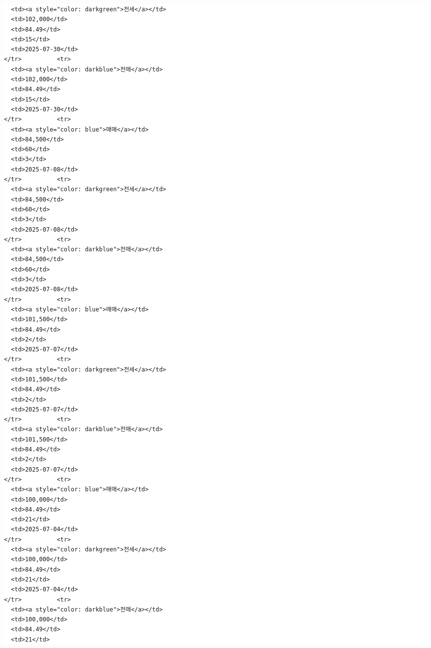       <td><a style="color: darkgreen">전세</a></td>
      <td>102,000</td>
      <td>84.49</td>
      <td>15</td>
      <td>2025-07-30</td>
    </tr>          <tr>
      <td><a style="color: darkblue">전매</a></td>
      <td>102,000</td>
      <td>84.49</td>
      <td>15</td>
      <td>2025-07-30</td>
    </tr>          <tr>
      <td><a style="color: blue">매매</a></td>
      <td>84,500</td>
      <td>60</td>
      <td>3</td>
      <td>2025-07-08</td>
    </tr>          <tr>
      <td><a style="color: darkgreen">전세</a></td>
      <td>84,500</td>
      <td>60</td>
      <td>3</td>
      <td>2025-07-08</td>
    </tr>          <tr>
      <td><a style="color: darkblue">전매</a></td>
      <td>84,500</td>
      <td>60</td>
      <td>3</td>
      <td>2025-07-08</td>
    </tr>          <tr>
      <td><a style="color: blue">매매</a></td>
      <td>101,500</td>
      <td>84.49</td>
      <td>2</td>
      <td>2025-07-07</td>
    </tr>          <tr>
      <td><a style="color: darkgreen">전세</a></td>
      <td>101,500</td>
      <td>84.49</td>
      <td>2</td>
      <td>2025-07-07</td>
    </tr>          <tr>
      <td><a style="color: darkblue">전매</a></td>
      <td>101,500</td>
      <td>84.49</td>
      <td>2</td>
      <td>2025-07-07</td>
    </tr>          <tr>
      <td><a style="color: blue">매매</a></td>
      <td>100,000</td>
      <td>84.49</td>
      <td>21</td>
      <td>2025-07-04</td>
    </tr>          <tr>
      <td><a style="color: darkgreen">전세</a></td>
      <td>100,000</td>
      <td>84.49</td>
      <td>21</td>
      <td>2025-07-04</td>
    </tr>          <tr>
      <td><a style="color: darkblue">전매</a></td>
      <td>100,000</td>
      <td>84.49</td>
      <td>21</td>